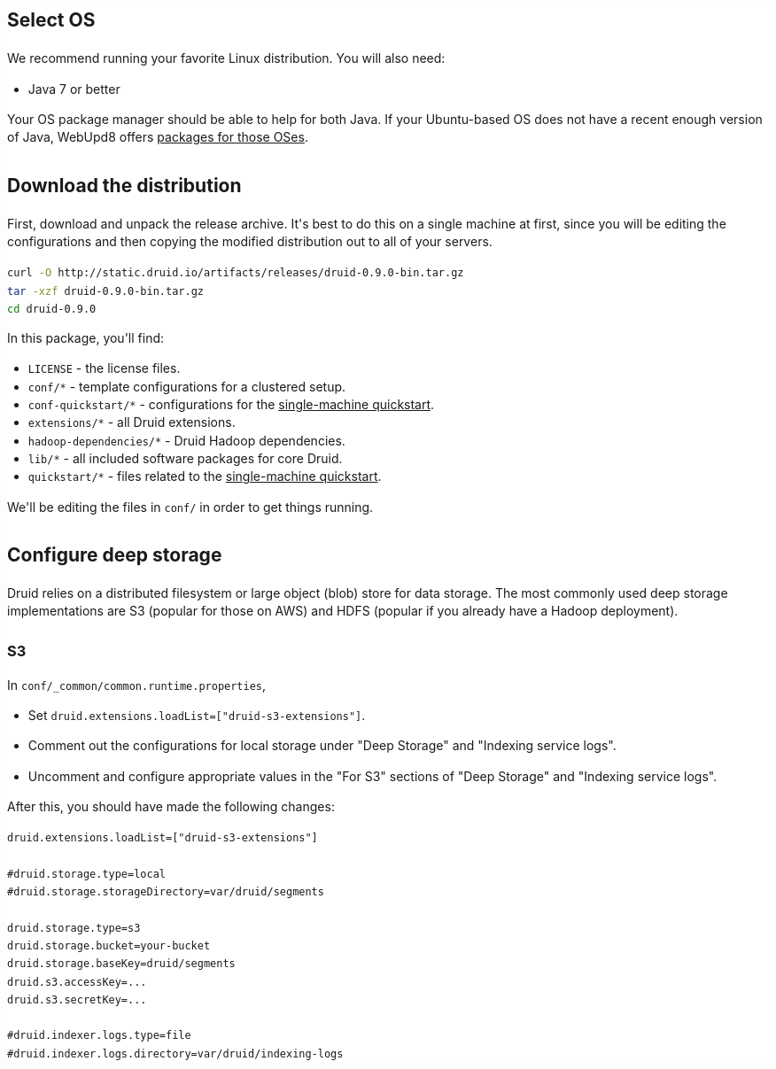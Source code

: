 ## Select OS

We recommend running your favorite Linux distribution. You will also need:

  * Java 7 or better

Your OS package manager should be able to help for both Java. If your Ubuntu-based OS
does not have a recent enough version of Java, WebUpd8 offers [packages for those
OSes](http://www.webupd8.org/2012/09/install-oracle-java-8-in-ubuntu-via-ppa.html).

## Download the distribution

First, download and unpack the release archive. It's best to do this on a single machine at first,
since you will be editing the configurations and then copying the modified distribution out to all
of your servers.

```bash
curl -O http://static.druid.io/artifacts/releases/druid-0.9.0-bin.tar.gz
tar -xzf druid-0.9.0-bin.tar.gz
cd druid-0.9.0
```

In this package, you'll find:


* `LICENSE` - the license files.
* `conf/*` - template configurations for a clustered setup.
* `conf-quickstart/*` - configurations for the [single-machine quickstart](quickstart.md).
* `extensions/*` - all Druid extensions.
* `hadoop-dependencies/*` - Druid Hadoop dependencies.
* `lib/*` - all included software packages for core Druid.
* `quickstart/*` - files related to the [single-machine quickstart](quickstart.md).

We'll be editing the files in `conf/` in order to get things running.

## Configure deep storage

Druid relies on a distributed filesystem or large object (blob) store for data storage. The most
commonly used deep storage implementations are S3 (popular for those on AWS) and HDFS (popular if
you already have a Hadoop deployment).

### S3

In `conf/_common/common.runtime.properties`,

- Set `druid.extensions.loadList=["druid-s3-extensions"]`.

- Comment out the configurations for local storage under "Deep Storage" and "Indexing service logs".

- Uncomment and configure appropriate values in the "For S3" sections of "Deep Storage" and
"Indexing service logs".

After this, you should have made the following changes:

```
druid.extensions.loadList=["druid-s3-extensions"]

#druid.storage.type=local
#druid.storage.storageDirectory=var/druid/segments

druid.storage.type=s3
druid.storage.bucket=your-bucket
druid.storage.baseKey=druid/segments
druid.s3.accessKey=...
druid.s3.secretKey=...

#druid.indexer.logs.type=file
#druid.indexer.logs.directory=var/druid/indexing-logs
```
